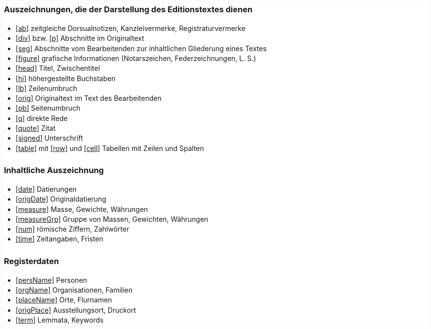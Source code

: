 ### Auszeichnungen, die der Darstellung des Editionstextes dienen

- [[ab]](../elements/ab.de.md) zeitgleiche Dorsualnotizen, Kanzleivermerke, Registraturvermerke
- [[div]](../elements/div.de.md) bzw. [[p]](../elements/p.de.md) Abschnitte im Originaltext
- [[seg]](../elements/seg.de.md) Abschnitte vom Bearbeitenden zur inhaltlichen Gliederung eines Textes
- [[figure]](../elements/figure.de.md) grafische Informationen (Notarszeichen, Federzeichnungen, L. S.)
- [[head]](../elements/head.de.md) Titel, Zwischentitel
- [[hi]](../elements/hi.de.md) höhergestellte Buchstaben
- [[lb]](../elements/lb.de.md) Zeilenumbruch
- [[orig]](../elements/orig.de.md) Originaltext im Text des Bearbeitenden
- [[pb]](../elements/pb.de.md) Seitenumbruch
- [[q]](../elements/q.de.md) direkte Rede
- [[quote]](../elements/quote.de.md) Zitat
- [[signed]](../elements/signed.de.md) Unterschrift
- [[table]](../elements/table.de.md) mit [[row]](../elements/row.de.md) und [[cell]](../elements/cell.de.md) Tabellen mit Zeilen und Spalten 

### Inhaltliche Auszeichnung

- [[date]](../elements/date.de.md) Datierungen
- [[origDate]](../elements/orig.de.md) Originaldatierung
- [[measure]](../elements/measure.de.md) Masse, Gewichte, Währungen
- [[measureGrp]](../elements/measureGrp.de.md) Gruppe von Massen, Gewichten, Währungen
- [[num]](../elements/num.de.md) römische Ziffern, Zahlwörter
- [[time]](../elements/time.de.md) Zeitangaben, Fristen

### Registerdaten

- [[persName]](../elements/persName.de.md) Personen
- [[orgName]](../elements/orgName.de.md) Organisationen, Familien
- [[placeName]](../elements/placeName.de.md) Orte, Flurnamen
- [[origPlace]](../elements/origPlace.de.md) Ausstellungsort, Druckort
- [[term]](../elements/term.de.md) Lemmata, Keywords
